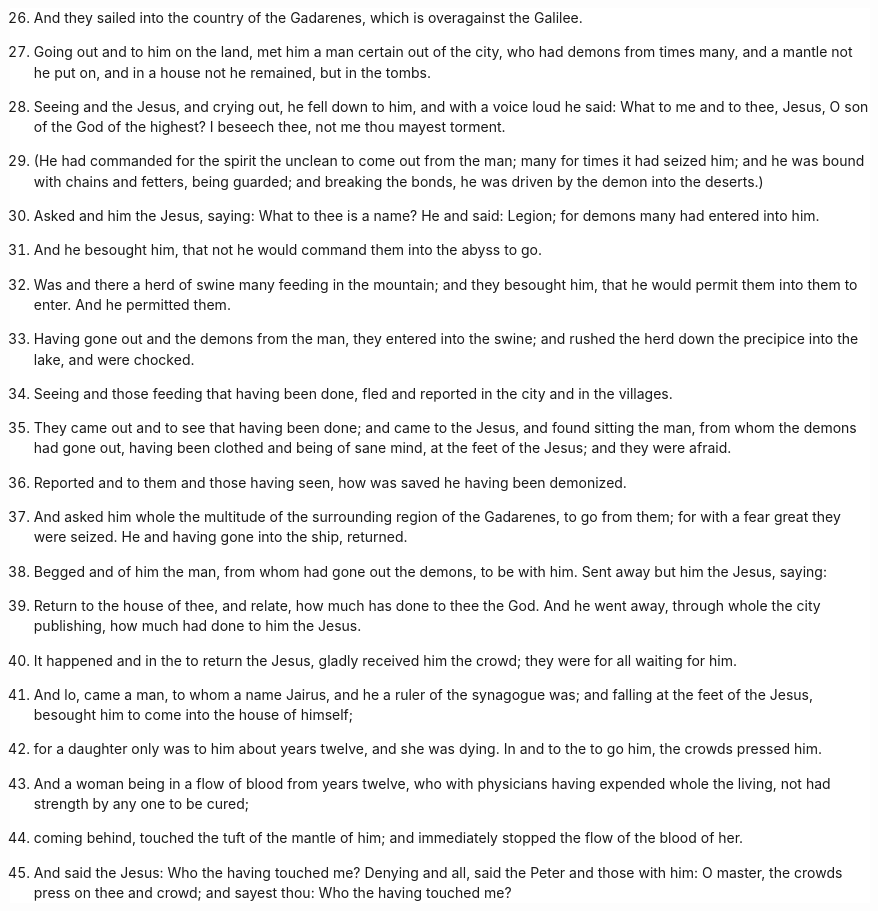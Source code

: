26. And they sailed into the country of the Gadarenes, which is overagainst the Galilee.

27. Going out and to him on the land, met him a man certain out of the city, who had demons from times many, and a mantle not he put on, and in a house not he remained, but in the tombs.

28. Seeing and the Jesus, and crying out, he fell down to him, and with a voice loud he said: What to me and to thee, Jesus, O son of the God of the highest? I beseech thee, not me thou mayest torment.

29. (He had commanded for the spirit the unclean to come out from the man; many for times it had seized him; and he was bound with chains and fetters, being guarded; and breaking the bonds, he was driven by the demon into the deserts.)

30. Asked and him the Jesus, saying: What to thee is a name? He and said: Legion; for demons many had entered into him.

31. And he besought him, that not he would command them into the abyss to go.

32. Was and there a herd of swine many feeding in the mountain; and they besought him, that he would permit them into them to enter. And he permitted them.

33. Having gone out and the demons from the man, they entered into the swine; and rushed the herd down the precipice into the lake, and were chocked.

34. Seeing and those feeding that having been done, fled and reported in the city and in the villages.

35. They came out and to see that having been done; and came to the Jesus, and found sitting the man, from whom the demons had gone out, having been clothed and being of sane mind, at the feet of the Jesus; and they were afraid.

36. Reported and to them and those having seen, how was saved he having been demonized.

37. And asked him whole the multitude of the surrounding region of the Gadarenes, to go from them; for with a fear great they were seized. He and having gone into the ship, returned.

38. Begged and of him the man, from whom had gone out the demons, to be with him. Sent away but him the Jesus, saying:

39. Return to the house of thee, and relate, how much has done to thee the God. And he went away, through whole the city publishing, how much had done to him the Jesus.

40. It happened and in the to return the Jesus, gladly received him the crowd; they were for all waiting for him.

41. And lo, came a man, to whom a name Jairus, and he a ruler of the synagogue was; and falling at the feet of the Jesus, besought him to come into the house of himself;

42. for a daughter only was to him about years twelve, and she was dying. In and to the to go him, the crowds pressed him.

43. And a woman being in a flow of blood from years twelve, who with physicians having expended whole the living, not had strength by any one to be cured;

44. coming behind, touched the tuft of the mantle of him; and immediately stopped the flow of the blood of her.

45. And said the Jesus: Who the having touched me? Denying and all, said the Peter and those with him: O master, the crowds press on thee and crowd; and sayest thou: Who the having touched me?
